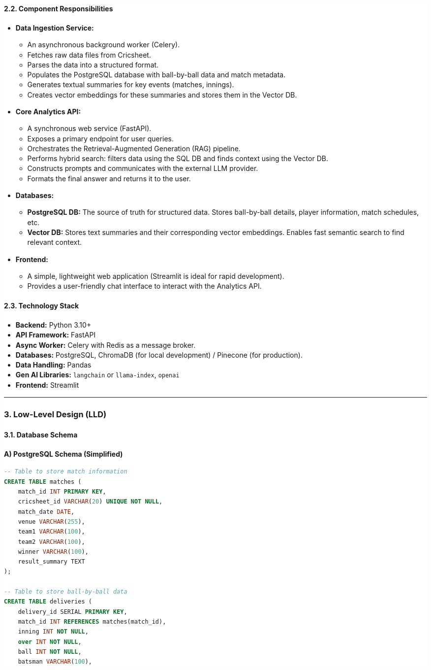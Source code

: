 #### 2.2. Component Responsibilities

*   **Data Ingestion Service:**
    *   An asynchronous background worker (Celery).
    *   Fetches raw data files from Cricsheet.
    *   Parses the data into a structured format.
    *   Populates the PostgreSQL database with ball-by-ball data and match metadata.
    *   Generates textual summaries for key events (matches, innings).
    *   Creates vector embeddings for these summaries and stores them in the Vector DB.

*   **Core Analytics API:**
    *   A synchronous web service (FastAPI).
    *   Exposes a primary endpoint for user queries.
    *   Orchestrates the Retrieval-Augmented Generation (RAG) pipeline.
    *   Performs hybrid search: filters data using the SQL DB and finds context using the Vector DB.
    *   Constructs prompts and communicates with the external LLM provider.
    *   Formats the final answer and returns it to the user.

*   **Databases:**
    *   **PostgreSQL DB:** The source of truth for structured data. Stores ball-by-ball details, player information, match schedules, etc.
    *   **Vector DB:** Stores text summaries and their corresponding vector embeddings. Enables fast semantic search to find relevant context.

*   **Frontend:**
    *   A simple, lightweight web application (Streamlit is ideal for rapid development).
    *   Provides a user-friendly chat interface to interact with the Analytics API.

#### 2.3. Technology Stack

*   **Backend:** Python 3.10+
*   **API Framework:** FastAPI
*   **Async Worker:** Celery with Redis as a message broker.
*   **Databases:** PostgreSQL, ChromaDB (for local development) / Pinecone (for production).
*   **Data Handling:** Pandas
*   **Gen AI Libraries:** `langchain` or `llama-index`, `openai`
*   **Frontend:** Streamlit

---

### 3. Low-Level Design (LLD)

#### 3.1. Database Schema

**A) PostgreSQL Schema (Simplified)**

```sql
-- Table to store match information
CREATE TABLE matches (
    match_id INT PRIMARY KEY,
    cricsheet_id VARCHAR(20) UNIQUE NOT NULL,
    match_date DATE,
    venue VARCHAR(255),
    team1 VARCHAR(100),
    team2 VARCHAR(100),
    winner VARCHAR(100),
    result_summary TEXT
);

-- Table to store ball-by-ball data
CREATE TABLE deliveries (
    delivery_id SERIAL PRIMARY KEY,
    match_id INT REFERENCES matches(match_id),
    inning INT NOT NULL,
    over INT NOT NULL,
    ball INT NOT NULL,
    batsman VARCHAR(100),
```